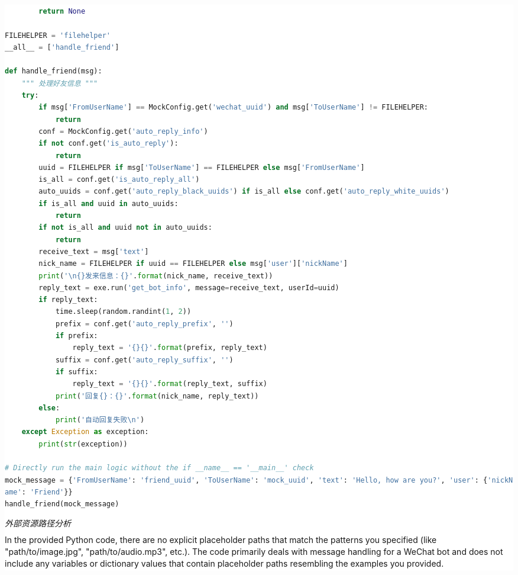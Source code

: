 ```python
        return None

FILEHELPER = 'filehelper'
__all__ = ['handle_friend']

def handle_friend(msg):
    """ 处理好友信息 """
    try:
        if msg['FromUserName'] == MockConfig.get('wechat_uuid') and msg['ToUserName'] != FILEHELPER:
            return
        conf = MockConfig.get('auto_reply_info')
        if not conf.get('is_auto_reply'):
            return
        uuid = FILEHELPER if msg['ToUserName'] == FILEHELPER else msg['FromUserName']
        is_all = conf.get('is_auto_reply_all')
        auto_uuids = conf.get('auto_reply_black_uuids') if is_all else conf.get('auto_reply_white_uuids')
        if is_all and uuid in auto_uuids:
            return
        if not is_all and uuid not in auto_uuids:
            return
        receive_text = msg['text']
        nick_name = FILEHELPER if uuid == FILEHELPER else msg['user']['nickName']
        print('\n{}发来信息：{}'.format(nick_name, receive_text))
        reply_text = exe.run('get_bot_info', message=receive_text, userId=uuid)
        if reply_text:
            time.sleep(random.randint(1, 2))
            prefix = conf.get('auto_reply_prefix', '')
            if prefix:
                reply_text = '{}{}'.format(prefix, reply_text)
            suffix = conf.get('auto_reply_suffix', '')
            if suffix:
                reply_text = '{}{}'.format(reply_text, suffix)
            print('回复{}：{}'.format(nick_name, reply_text))
        else:
            print('自动回复失败\n')
    except Exception as exception:
        print(str(exception))

# Directly run the main logic without the if __name__ == '__main__' check
mock_message = {'FromUserName': 'friend_uuid', 'ToUserName': 'mock_uuid', 'text': 'Hello, how are you?', 'user': {'nickName': 'Friend'}}
handle_friend(mock_message)
```


$$$$$外部资源路径分析$$$$$
In the provided Python code, there are no explicit placeholder paths that match the patterns you specified (like "path/to/image.jpg", "path/to/audio.mp3", etc.). The code primarily deals with message handling for a WeChat bot and does not include any variables or dictionary values that contain placeholder paths resembling the examples you provided.
